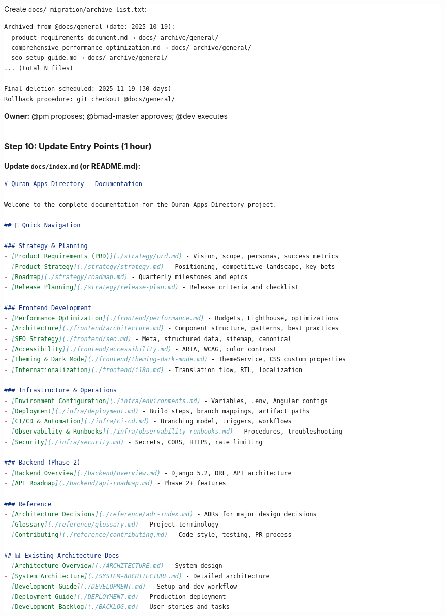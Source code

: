 Create `docs/_migration/archive-list.txt`:
```
Archived from @docs/general (date: 2025-10-19):
- product-requirements-document.md → docs/_archive/general/
- comprehensive-performance-optimization.md → docs/_archive/general/
- seo-setup-guide.md → docs/_archive/general/
... (total N files)

Final deletion scheduled: 2025-11-19 (30 days)
Rollback procedure: git checkout @docs/general/
```

**Owner:** @pm proposes; @bmad-master approves; @dev executes

---

### Step 10: Update Entry Points (1 hour)

**Update `docs/index.md` (or README.md):**
```markdown
# Quran Apps Directory - Documentation

Welcome to the complete documentation for the Quran Apps Directory project.

## 🎯 Quick Navigation

### Strategy & Planning
- [Product Requirements (PRD)](./strategy/prd.md) - Vision, scope, personas, success metrics
- [Product Strategy](./strategy/strategy.md) - Positioning, competitive landscape, key bets
- [Roadmap](./strategy/roadmap.md) - Quarterly milestones and epics
- [Release Planning](./strategy/release-plan.md) - Release criteria and checklist

### Frontend Development
- [Performance Optimization](./frontend/performance.md) - Budgets, Lighthouse, optimizations
- [Architecture](./frontend/architecture.md) - Component structure, patterns, best practices
- [SEO Strategy](./frontend/seo.md) - Meta, structured data, sitemap, canonical
- [Accessibility](./frontend/accessibility.md) - ARIA, WCAG, color contrast
- [Theming & Dark Mode](./frontend/theming-dark-mode.md) - ThemeService, CSS custom properties
- [Internationalization](./frontend/i18n.md) - Translation flow, RTL, localization

### Infrastructure & Operations
- [Environment Configuration](./infra/environments.md) - Variables, .env, Angular configs
- [Deployment](./infra/deployment.md) - Build steps, branch mappings, artifact paths
- [CI/CD & Automation](./infra/ci-cd.md) - Branching model, triggers, workflows
- [Observability & Runbooks](./infra/observability-runbooks.md) - Procedures, troubleshooting
- [Security](./infra/security.md) - Secrets, CORS, HTTPS, rate limiting

### Backend (Phase 2)
- [Backend Overview](./backend/overview.md) - Django 5.2, DRF, API architecture
- [API Roadmap](./backend/api-roadmap.md) - Phase 2+ features

### Reference
- [Architecture Decisions](./reference/adr-index.md) - ADRs for major design decisions
- [Glossary](./reference/glossary.md) - Project terminology
- [Contributing](./reference/contributing.md) - Code style, testing, PR process

## 📊 Existing Architecture Docs
- [Architecture Overview](./ARCHITECTURE.md) - System design
- [System Architecture](./SYSTEM-ARCHITECTURE.md) - Detailed architecture
- [Development Guide](./DEVELOPMENT.md) - Setup and dev workflow
- [Deployment Guide](./DEPLOYMENT.md) - Production deployment
- [Development Backlog](./BACKLOG.md) - User stories and tasks
```
